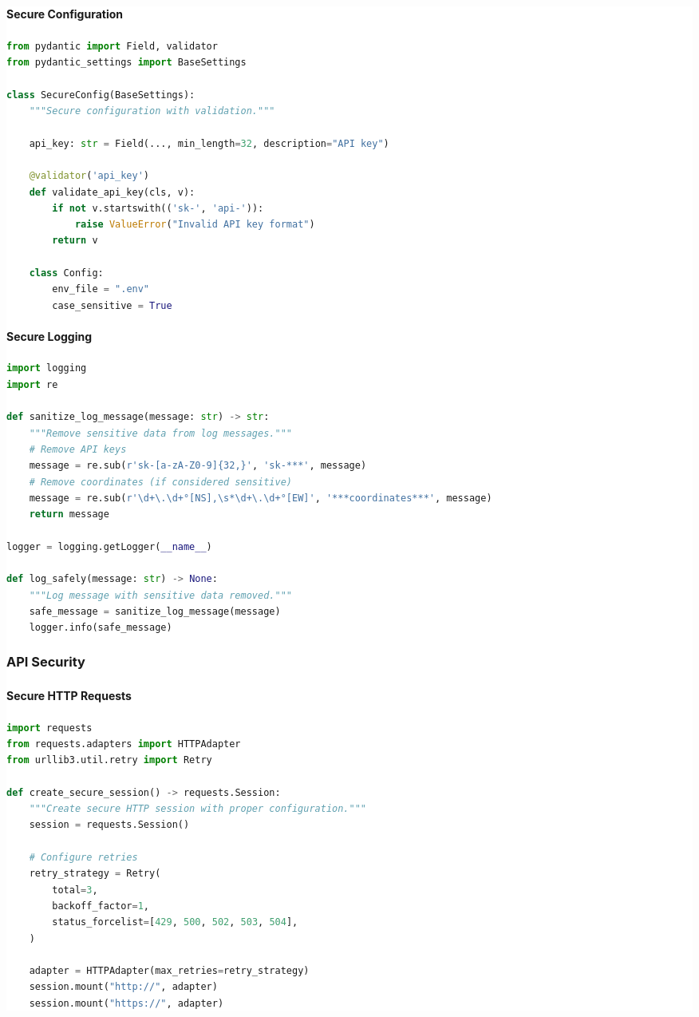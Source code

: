 #### Secure Configuration
```python
from pydantic import Field, validator
from pydantic_settings import BaseSettings

class SecureConfig(BaseSettings):
    """Secure configuration with validation."""
    
    api_key: str = Field(..., min_length=32, description="API key")
    
    @validator('api_key')
    def validate_api_key(cls, v):
        if not v.startswith(('sk-', 'api-')):
            raise ValueError("Invalid API key format")
        return v
    
    class Config:
        env_file = ".env"
        case_sensitive = True
```

#### Secure Logging
```python
import logging
import re

def sanitize_log_message(message: str) -> str:
    """Remove sensitive data from log messages."""
    # Remove API keys
    message = re.sub(r'sk-[a-zA-Z0-9]{32,}', 'sk-***', message)
    # Remove coordinates (if considered sensitive)
    message = re.sub(r'\d+\.\d+°[NS],\s*\d+\.\d+°[EW]', '***coordinates***', message)
    return message

logger = logging.getLogger(__name__)

def log_safely(message: str) -> None:
    """Log message with sensitive data removed."""
    safe_message = sanitize_log_message(message)
    logger.info(safe_message)
```

### API Security

#### Secure HTTP Requests
```python
import requests
from requests.adapters import HTTPAdapter
from urllib3.util.retry import Retry

def create_secure_session() -> requests.Session:
    """Create secure HTTP session with proper configuration."""
    session = requests.Session()
    
    # Configure retries
    retry_strategy = Retry(
        total=3,
        backoff_factor=1,
        status_forcelist=[429, 500, 502, 503, 504],
    )
    
    adapter = HTTPAdapter(max_retries=retry_strategy)
    session.mount("http://", adapter)
    session.mount("https://", adapter)
```